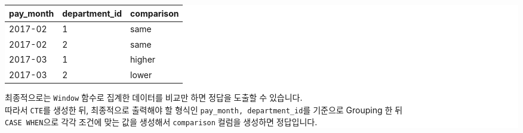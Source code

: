 | pay_month | department_id | comparison |
| --------- | ------------- | ---------- |
| 2017-02   | 1             | same       |
| 2017-02   | 2             | same       |
| 2017-03   | 1             | higher     |
| 2017-03   | 2             | lower      |

최종적으로는 `Window` 함수로 집계한 데이터를 비교만 하면 정답을 도출할 수 있습니다.  
따라서 `CTE`를 생성한 뒤, 최종적으로 출력해야 할 형식인 `pay_month, department_id`를 기준으로 Grouping 한 뒤  
`CASE WHEN`으로 각각 조건에 맞는 값을 생성해서 `comparison` 컬럼을 생성하면 정답입니다. 
